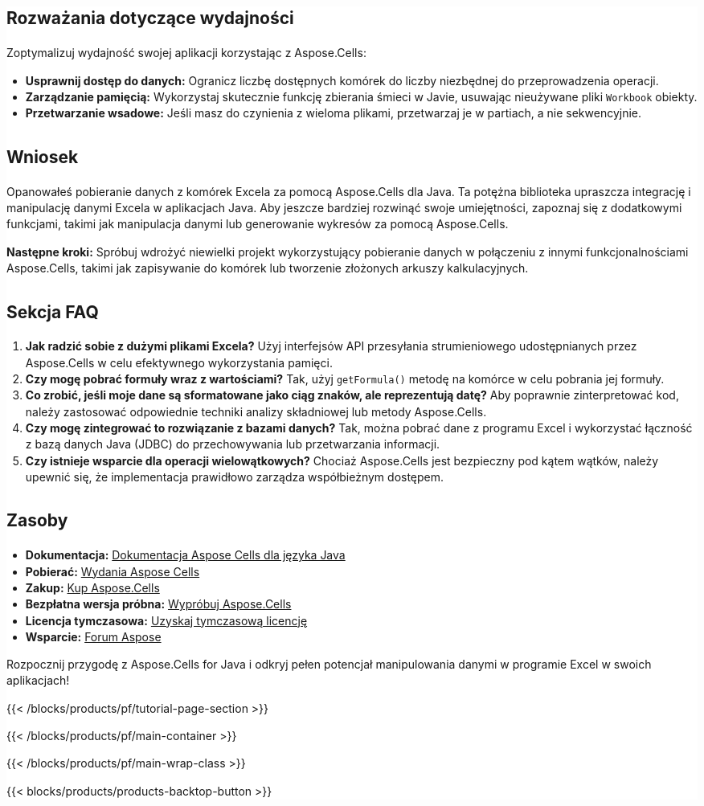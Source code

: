 ## Rozważania dotyczące wydajności

Zoptymalizuj wydajność swojej aplikacji korzystając z Aspose.Cells:

- **Usprawnij dostęp do danych:** Ogranicz liczbę dostępnych komórek do liczby niezbędnej do przeprowadzenia operacji.
- **Zarządzanie pamięcią:** Wykorzystaj skutecznie funkcję zbierania śmieci w Javie, usuwając nieużywane pliki `Workbook` obiekty.
- **Przetwarzanie wsadowe:** Jeśli masz do czynienia z wieloma plikami, przetwarzaj je w partiach, a nie sekwencyjnie.

## Wniosek

Opanowałeś pobieranie danych z komórek Excela za pomocą Aspose.Cells dla Java. Ta potężna biblioteka upraszcza integrację i manipulację danymi Excela w aplikacjach Java. Aby jeszcze bardziej rozwinąć swoje umiejętności, zapoznaj się z dodatkowymi funkcjami, takimi jak manipulacja danymi lub generowanie wykresów za pomocą Aspose.Cells.

**Następne kroki:** Spróbuj wdrożyć niewielki projekt wykorzystujący pobieranie danych w połączeniu z innymi funkcjonalnościami Aspose.Cells, takimi jak zapisywanie do komórek lub tworzenie złożonych arkuszy kalkulacyjnych.

## Sekcja FAQ

1. **Jak radzić sobie z dużymi plikami Excela?** Użyj interfejsów API przesyłania strumieniowego udostępnianych przez Aspose.Cells w celu efektywnego wykorzystania pamięci.
2. **Czy mogę pobrać formuły wraz z wartościami?** Tak, użyj `getFormula()` metodę na komórce w celu pobrania jej formuły.
3. **Co zrobić, jeśli moje dane są sformatowane jako ciąg znaków, ale reprezentują datę?** Aby poprawnie zinterpretować kod, należy zastosować odpowiednie techniki analizy składniowej lub metody Aspose.Cells.
4. **Czy mogę zintegrować to rozwiązanie z bazami danych?** Tak, można pobrać dane z programu Excel i wykorzystać łączność z bazą danych Java (JDBC) do przechowywania lub przetwarzania informacji.
5. **Czy istnieje wsparcie dla operacji wielowątkowych?** Chociaż Aspose.Cells jest bezpieczny pod kątem wątków, należy upewnić się, że implementacja prawidłowo zarządza współbieżnym dostępem.

## Zasoby

- **Dokumentacja:** [Dokumentacja Aspose Cells dla języka Java](https://reference.aspose.com/cells/java/)
- **Pobierać:** [Wydania Aspose Cells](https://releases.aspose.com/cells/java/)
- **Zakup:** [Kup Aspose.Cells](https://purchase.aspose.com/buy)
- **Bezpłatna wersja próbna:** [Wypróbuj Aspose.Cells](https://releases.aspose.com/cells/java/)
- **Licencja tymczasowa:** [Uzyskaj tymczasową licencję](https://purchase.aspose.com/temporary-license/)
- **Wsparcie:** [Forum Aspose](https://forum.aspose.com/c/cells/9)

Rozpocznij przygodę z Aspose.Cells for Java i odkryj pełen potencjał manipulowania danymi w programie Excel w swoich aplikacjach!


{{< /blocks/products/pf/tutorial-page-section >}}

{{< /blocks/products/pf/main-container >}}

{{< /blocks/products/pf/main-wrap-class >}}

{{< blocks/products/products-backtop-button >}}